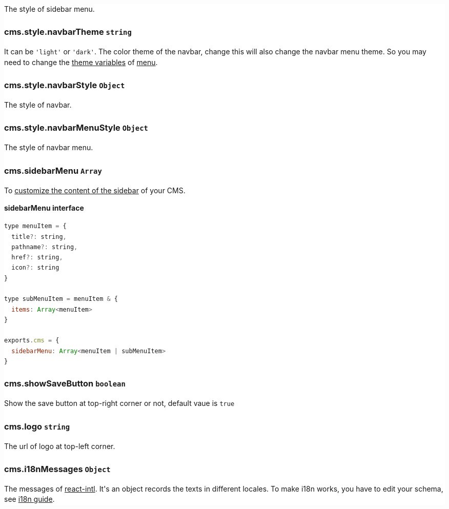 The style of sidebar menu.

### cms.style.navbarTheme `string`

It can be `'light'` or `'dark'`. The color theme of the navbar, change this will also change the navbar menu theme. So you may need to change the [theme variables](https://ant.design/components/layout/#Layout.Sider) of [menu](https://github.com/ant-design/ant-design/blob/master/components/style/themes/default.less#L346-L362).

### cms.style.navbarStyle `Object`

The style of navbar.

### cms.style.navbarMenuStyle `Object`

The style of navbar menu.

### cms.sidebarMenu `Array`

To [customize the content of the sidebar](guides-sidebar) of your CMS.

**sidebarMenu interface**

```js
type menuItem = {
  title?: string,
  pathname?: string,
  href?: string,
  icon?: string
}

type subMenuItem = menuItem & {
  items: Array<menuItem>
}

exports.cms = {
  sidebarMenu: Array<menuItem | subMenuItem>
}
```

### cms.showSaveButton `boolean`

Show the save button at top-right corner or not, default vaue is `true`

### cms.logo `string`

The url of logo at top-left corner.

### cms.i18nMessages `Object`

The messages of [react-intl](https://github.com/yahoo/react-intl/wiki/Components#intl-provider-component). It's an object records the texts in different locales. To make i18n works, you have to edit your schema, see [i18n guide](guides-internationalization).
